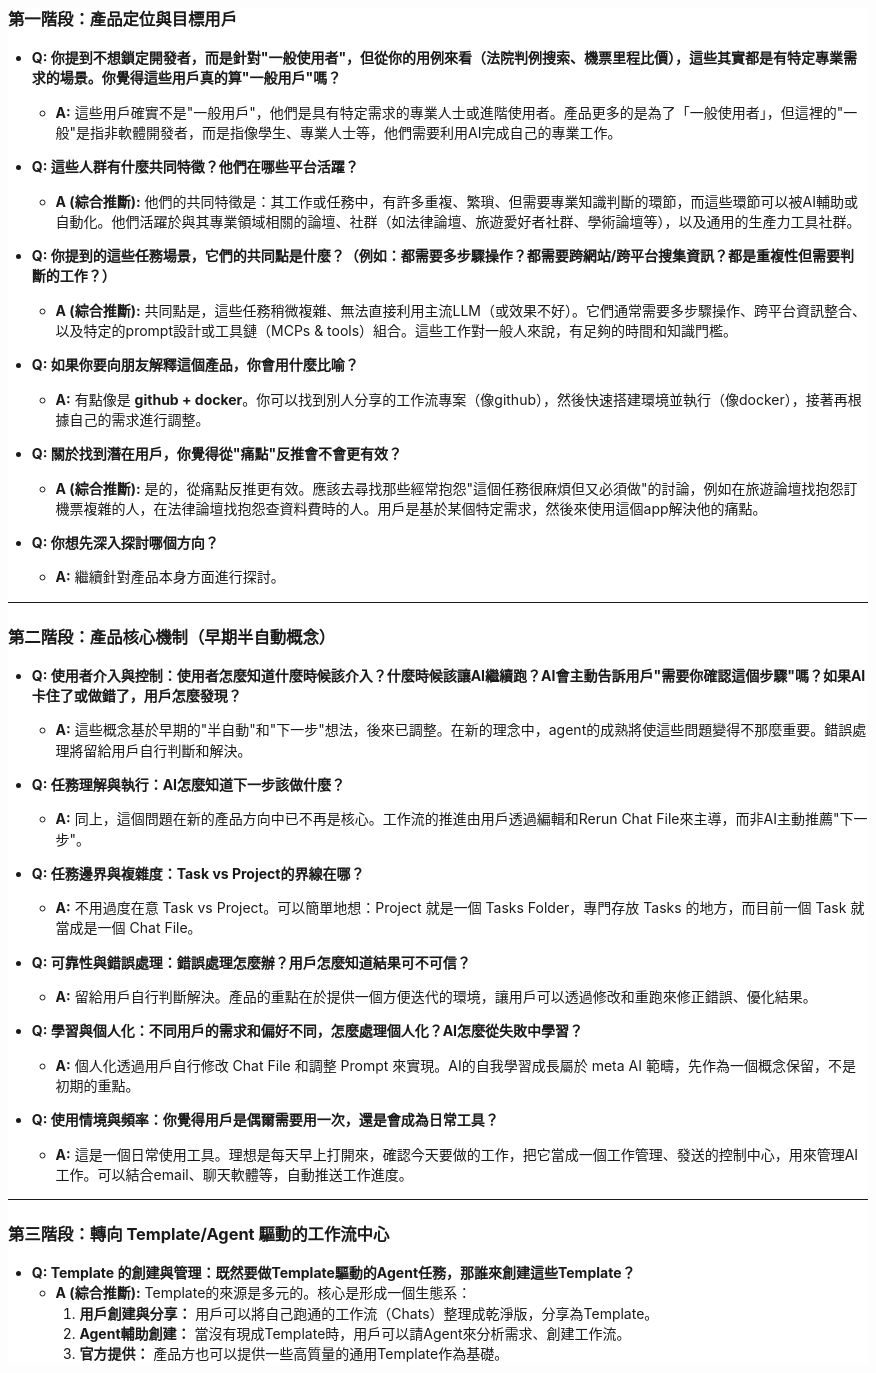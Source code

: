 ### 第一階段：產品定位與目標用戶

- **Q: 你提到不想鎖定開發者，而是針對"一般使用者"，但從你的用例來看（法院判例搜索、機票里程比價），這些其實都是有特定專業需求的場景。你覺得這些用戶真的算"一般用戶"嗎？**
  - **A:** 這些用戶確實不是"一般用戶"，他們是具有特定需求的專業人士或進階使用者。產品更多的是為了「一般使用者」，但這裡的"一般"是指非軟體開發者，而是指像學生、專業人士等，他們需要利用AI完成自己的專業工作。

- **Q: 這些人群有什麼共同特徵？他們在哪些平台活躍？**
  - **A (綜合推斷):** 他們的共同特徵是：其工作或任務中，有許多重複、繁瑣、但需要專業知識判斷的環節，而這些環節可以被AI輔助或自動化。他們活躍於與其專業領域相關的論壇、社群（如法律論壇、旅遊愛好者社群、學術論壇等），以及通用的生產力工具社群。

- **Q: 你提到的這些任務場景，它們的共同點是什麼？（例如：都需要多步驟操作？都需要跨網站/跨平台搜集資訊？都是重複性但需要判斷的工作？）**
  - **A (綜合推斷):** 共同點是，這些任務稍微複雜、無法直接利用主流LLM（或效果不好）。它們通常需要多步驟操作、跨平台資訊整合、以及特定的prompt設計或工具鏈（MCPs & tools）組合。這些工作對一般人來說，有足夠的時間和知識門檻。

- **Q: 如果你要向朋友解釋這個產品，你會用什麼比喻？**
  - **A:** 有點像是 **github + docker**。你可以找到別人分享的工作流專案（像github），然後快速搭建環境並執行（像docker），接著再根據自己的需求進行調整。

- **Q: 關於找到潛在用戶，你覺得從"痛點"反推會不會更有效？**
  - **A (綜合推斷):** 是的，從痛點反推更有效。應該去尋找那些經常抱怨"這個任務很麻煩但又必須做"的討論，例如在旅遊論壇找抱怨訂機票複雜的人，在法律論壇找抱怨查資料費時的人。用戶是基於某個特定需求，然後來使用這個app解決他的痛點。

- **Q: 你想先深入探討哪個方向？**
  - **A:** 繼續針對產品本身方面進行探討。

---

### 第二階段：產品核心機制（早期半自動概念）

- **Q: 使用者介入與控制：使用者怎麼知道什麼時候該介入？什麼時候該讓AI繼續跑？AI會主動告訴用戶"需要你確認這個步驟"嗎？如果AI卡住了或做錯了，用戶怎麼發現？**
  - **A:** 這些概念基於早期的"半自動"和"下一步"想法，後來已調整。在新的理念中，agent的成熟將使這些問題變得不那麼重要。錯誤處理將留給用戶自行判斷和解決。

- **Q: 任務理解與執行：AI怎麼知道下一步該做什麼？**
  - **A:** 同上，這個問題在新的產品方向中已不再是核心。工作流的推進由用戶透過編輯和Rerun Chat File來主導，而非AI主動推薦"下一步"。

- **Q: 任務邊界與複雜度：Task vs Project的界線在哪？**
  - **A:** 不用過度在意 Task vs Project。可以簡單地想：Project 就是一個 Tasks Folder，專門存放 Tasks 的地方，而目前一個 Task 就當成是一個 Chat File。

- **Q: 可靠性與錯誤處理：錯誤處理怎麼辦？用戶怎麼知道結果可不可信？**
  - **A:** 留給用戶自行判斷解決。產品的重點在於提供一個方便迭代的環境，讓用戶可以透過修改和重跑來修正錯誤、優化結果。

- **Q: 學習與個人化：不同用戶的需求和偏好不同，怎麼處理個人化？AI怎麼從失敗中學習？**
  - **A:** 個人化透過用戶自行修改 Chat File 和調整 Prompt 來實現。AI的自我學習成長屬於 meta AI 範疇，先作為一個概念保留，不是初期的重點。

- **Q: 使用情境與頻率：你覺得用戶是偶爾需要用一次，還是會成為日常工具？**
  - **A:** 這是一個日常使用工具。理想是每天早上打開來，確認今天要做的工作，把它當成一個工作管理、發送的控制中心，用來管理AI工作。可以結合email、聊天軟體等，自動推送工作進度。

---

### 第三階段：轉向 Template/Agent 驅動的工作流中心

- **Q: Template 的創建與管理：既然要做Template驅動的Agent任務，那誰來創建這些Template？**
  - **A (綜合推斷):** Template的來源是多元的。核心是形成一個生態系：
    1.  **用戶創建與分享：** 用戶可以將自己跑通的工作流（Chats）整理成乾淨版，分享為Template。
    2.  **Agent輔助創建：** 當沒有現成Template時，用戶可以請Agent來分析需求、創建工作流。
    3.  **官方提供：** 產品方也可以提供一些高質量的通用Template作為基礎。
